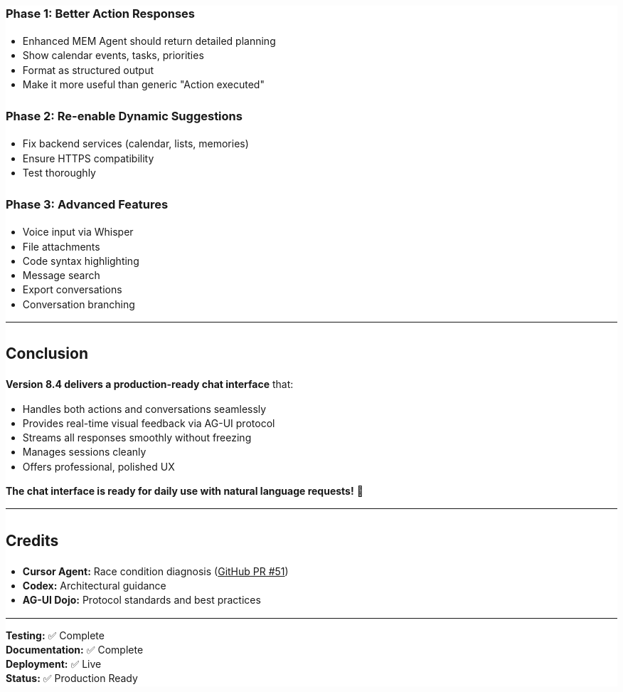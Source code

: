 ### Phase 1: Better Action Responses
- Enhanced MEM Agent should return detailed planning
- Show calendar events, tasks, priorities
- Format as structured output
- Make it more useful than generic "Action executed"

### Phase 2: Re-enable Dynamic Suggestions
- Fix backend services (calendar, lists, memories)
- Ensure HTTPS compatibility
- Test thoroughly

### Phase 3: Advanced Features
- Voice input via Whisper
- File attachments
- Code syntax highlighting
- Message search
- Export conversations
- Conversation branching

---

## Conclusion

**Version 8.4 delivers a production-ready chat interface** that:
- Handles both actions and conversations seamlessly
- Provides real-time visual feedback via AG-UI protocol
- Streams all responses smoothly without freezing
- Manages sessions cleanly
- Offers professional, polished UX

**The chat interface is ready for daily use with natural language requests!** 🚀

---

## Credits

- **Cursor Agent:** Race condition diagnosis ([GitHub PR #51](https://github.com/jason-easyazz/zoe-ai-assistant/pull/51))
- **Codex:** Architectural guidance
- **AG-UI Dojo:** Protocol standards and best practices

---

**Testing:** ✅ Complete  
**Documentation:** ✅ Complete  
**Deployment:** ✅ Live  
**Status:** ✅ Production Ready


